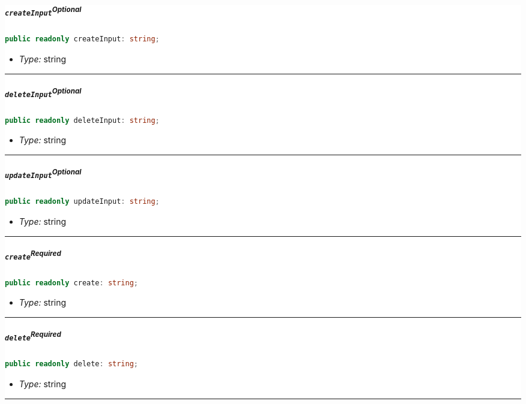 
##### `createInput`<sup>Optional</sup> <a name="createInput" id="rhizo-co-terraform-provider-oci.blockchainOsn.BlockchainOsnTimeoutsOutputReference.property.createInput"></a>

```typescript
public readonly createInput: string;
```

- *Type:* string

---

##### `deleteInput`<sup>Optional</sup> <a name="deleteInput" id="rhizo-co-terraform-provider-oci.blockchainOsn.BlockchainOsnTimeoutsOutputReference.property.deleteInput"></a>

```typescript
public readonly deleteInput: string;
```

- *Type:* string

---

##### `updateInput`<sup>Optional</sup> <a name="updateInput" id="rhizo-co-terraform-provider-oci.blockchainOsn.BlockchainOsnTimeoutsOutputReference.property.updateInput"></a>

```typescript
public readonly updateInput: string;
```

- *Type:* string

---

##### `create`<sup>Required</sup> <a name="create" id="rhizo-co-terraform-provider-oci.blockchainOsn.BlockchainOsnTimeoutsOutputReference.property.create"></a>

```typescript
public readonly create: string;
```

- *Type:* string

---

##### `delete`<sup>Required</sup> <a name="delete" id="rhizo-co-terraform-provider-oci.blockchainOsn.BlockchainOsnTimeoutsOutputReference.property.delete"></a>

```typescript
public readonly delete: string;
```

- *Type:* string

---
